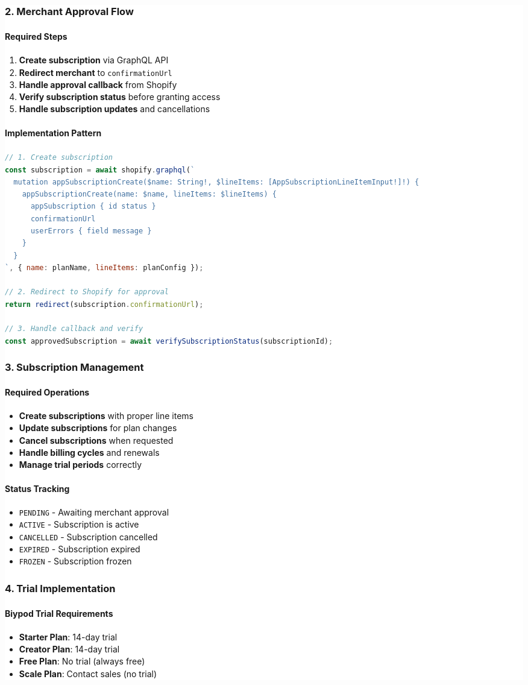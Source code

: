 ### 2. Merchant Approval Flow

#### Required Steps
1. **Create subscription** via GraphQL API
2. **Redirect merchant** to `confirmationUrl`
3. **Handle approval callback** from Shopify
4. **Verify subscription status** before granting access
5. **Handle subscription updates** and cancellations

#### Implementation Pattern
```javascript
// 1. Create subscription
const subscription = await shopify.graphql(`
  mutation appSubscriptionCreate($name: String!, $lineItems: [AppSubscriptionLineItemInput!]!) {
    appSubscriptionCreate(name: $name, lineItems: $lineItems) {
      appSubscription { id status }
      confirmationUrl
      userErrors { field message }
    }
  }
`, { name: planName, lineItems: planConfig });

// 2. Redirect to Shopify for approval
return redirect(subscription.confirmationUrl);

// 3. Handle callback and verify
const approvedSubscription = await verifySubscriptionStatus(subscriptionId);
```

### 3. Subscription Management

#### Required Operations
- **Create subscriptions** with proper line items
- **Update subscriptions** for plan changes
- **Cancel subscriptions** when requested
- **Handle billing cycles** and renewals
- **Manage trial periods** correctly

#### Status Tracking
- `PENDING` - Awaiting merchant approval
- `ACTIVE` - Subscription is active
- `CANCELLED` - Subscription cancelled
- `EXPIRED` - Subscription expired
- `FROZEN` - Subscription frozen

### 4. Trial Implementation

#### Biypod Trial Requirements
- **Starter Plan**: 14-day trial
- **Creator Plan**: 14-day trial  
- **Free Plan**: No trial (always free)
- **Scale Plan**: Contact sales (no trial)
